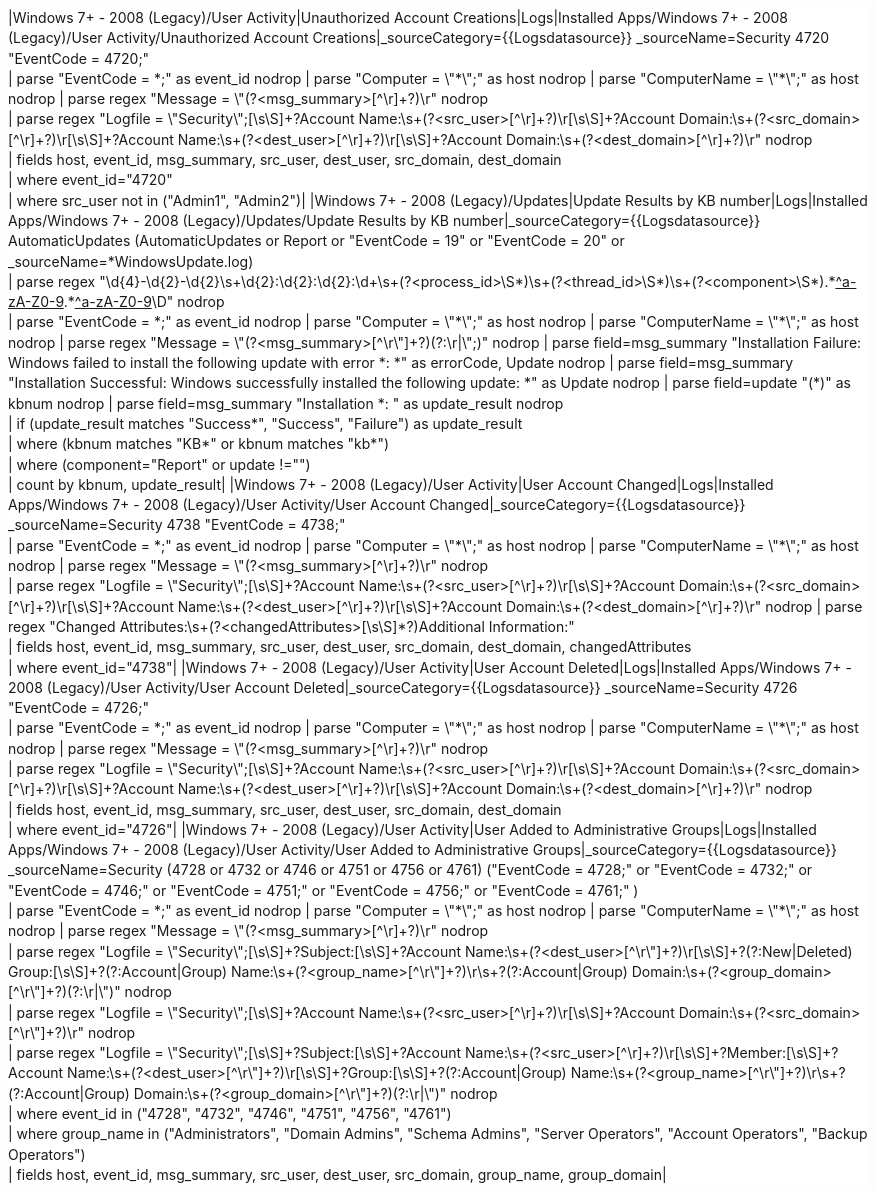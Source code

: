 |Windows 7+ - 2008 (Legacy)/User Activity|Unauthorized Account Creations|Logs|Installed Apps/Windows 7+ - 2008 (Legacy)/User Activity/Unauthorized Account Creations|\_sourceCategory={{Logsdatasource}}  \_sourceName=Security 4720 "EventCode = 4720;"<br />\| parse "EventCode = \*;" as event\_id nodrop \| parse "Computer = \\"\*\\";" as host nodrop \| parse "ComputerName = \\"\*\\";" as host nodrop \| parse regex "Message = \\"(?\<msg\_summary\>[^\\r]+?)\\r" nodrop<br />\| parse regex "Logfile = \\"Security\\";[\\s\\S]+?Account Name:\\s+(?\<src\_user\>[^\\r]+?)\\r[\\s\\S]+?Account Domain:\\s+(?\<src\_domain\>[^\\r]+?)\\r[\\s\\S]+?Account Name:\\s+(?\<dest\_user\>[^\\r]+?)\\r[\\s\\S]+?Account Domain:\\s+(?\<dest\_domain\>[^\\r]+?)\\r" nodrop<br />\| fields host, event\_id, msg\_summary, src\_user, dest\_user, src\_domain, dest\_domain<br />\| where event\_id="4720" <br />\| where src\_user not in ("Admin1", "Admin2")|
|Windows 7+ - 2008 (Legacy)/Updates|Update Results by KB number|Logs|Installed Apps/Windows 7+ - 2008 (Legacy)/Updates/Update Results by KB number|\_sourceCategory={{Logsdatasource}}  AutomaticUpdates (AutomaticUpdates or Report or "EventCode = 19" or "EventCode = 20" or \_sourceName=\*WindowsUpdate.log)<br />\| parse regex "\\d{4}-\\d{2}-\\d{2}\\s+\\d{2}:\\d{2}:\\d{2}:\\d+\\s+(?\<process\_id\>\\S\*)\\s+(?\<thread\_id\>\\S\*)\\s+(?\<component\>\\S\*).\*[^a-zA-Z0-9](?\<update\_result\>(?:Success\|Failure)).\*[^a-zA-Z0-9](?\<kbnum\>(?:kb\|KB)\\d+)\\D" nodrop<br />\| parse "EventCode = \*;" as event\_id nodrop \| parse "Computer = \\"\*\\";" as host nodrop \| parse "ComputerName = \\"\*\\";" as host nodrop \| parse regex "Message = \\"(?\<msg\_summary\>[^\\r\\"]+?)(?:\\r\|\\";)" nodrop \| parse field=msg\_summary "Installation Failure: Windows failed to install the following update with error \*: \*" as errorCode, Update nodrop \| parse field=msg\_summary "Installation Successful: Windows successfully installed the following update: \*" as Update nodrop \| parse field=update "(\*)" as kbnum nodrop \| parse field=msg\_summary "Installation \*: " as update\_result nodrop<br />\| if (update\_result matches "Success\*", "Success", "Failure") as update\_result<br />\| where (kbnum matches "KB\*" or kbnum matches "kb\*")<br />\| where (component="Report" or update !="")<br />\| count by kbnum, update\_result|
|Windows 7+ - 2008 (Legacy)/User Activity|User Account Changed|Logs|Installed Apps/Windows 7+ - 2008 (Legacy)/User Activity/User Account Changed|\_sourceCategory={{Logsdatasource}}  \_sourceName=Security 4738 "EventCode = 4738;"<br />\| parse "EventCode = \*;" as event\_id nodrop \| parse "Computer = \\"\*\\";" as host nodrop \| parse "ComputerName = \\"\*\\";" as host nodrop \| parse regex "Message = \\"(?\<msg\_summary\>[^\\r]+?)\\r" nodrop<br />\| parse regex "Logfile = \\"Security\\";[\\s\\S]+?Account Name:\\s+(?\<src\_user\>[^\\r]+?)\\r[\\s\\S]+?Account Domain:\\s+(?\<src\_domain\>[^\\r]+?)\\r[\\s\\S]+?Account Name:\\s+(?\<dest\_user\>[^\\r]+?)\\r[\\s\\S]+?Account Domain:\\s+(?\<dest\_domain\>[^\\r]+?)\\r" nodrop \| parse regex "Changed Attributes:\\s+(?\<changedAttributes\>[\\s\\S]\*?)Additional Information:"<br />\| fields host, event\_id, msg\_summary, src\_user, dest\_user, src\_domain, dest\_domain, changedAttributes<br />\| where event\_id="4738"|
|Windows 7+ - 2008 (Legacy)/User Activity|User Account Deleted|Logs|Installed Apps/Windows 7+ - 2008 (Legacy)/User Activity/User Account Deleted|\_sourceCategory={{Logsdatasource}}  \_sourceName=Security 4726 "EventCode = 4726;"<br />\| parse "EventCode = \*;" as event\_id nodrop \| parse "Computer = \\"\*\\";" as host nodrop \| parse "ComputerName = \\"\*\\";" as host nodrop \| parse regex "Message = \\"(?\<msg\_summary\>[^\\r]+?)\\r" nodrop<br />\| parse regex "Logfile = \\"Security\\";[\\s\\S]+?Account Name:\\s+(?\<src\_user\>[^\\r]+?)\\r[\\s\\S]+?Account Domain:\\s+(?\<src\_domain\>[^\\r]+?)\\r[\\s\\S]+?Account Name:\\s+(?\<dest\_user\>[^\\r]+?)\\r[\\s\\S]+?Account Domain:\\s+(?\<dest\_domain\>[^\\r]+?)\\r" nodrop<br />\| fields host, event\_id, msg\_summary, src\_user, dest\_user, src\_domain, dest\_domain<br />\| where event\_id="4726"|
|Windows 7+ - 2008 (Legacy)/User Activity|User Added to Administrative Groups|Logs|Installed Apps/Windows 7+ - 2008 (Legacy)/User Activity/User Added to Administrative Groups|\_sourceCategory={{Logsdatasource}}  \_sourceName=Security (4728 or 4732 or 4746 or 4751 or 4756 or 4761) ("EventCode = 4728;" or "EventCode = 4732;" or "EventCode = 4746;" or "EventCode = 4751;" or "EventCode = 4756;" or "EventCode = 4761;" )<br />\| parse "EventCode = \*;" as event\_id nodrop \| parse "Computer = \\"\*\\";" as host nodrop \| parse "ComputerName = \\"\*\\";" as host nodrop \| parse regex "Message = \\"(?\<msg\_summary\>[^\\r]+?)\\r" nodrop<br />\| parse regex "Logfile = \\"Security\\";[\\s\\S]+?Subject:[\\s\\S]+?Account Name:\\s+(?\<dest\_user\>[^\\r\\"]+?)\\r[\\s\\S]+?(?:New\|Deleted) Group:[\\s\\S]+?(?:Account\|Group) Name:\\s+(?\<group\_name\>[^\\r\\"]+?)\\r\\s+?(?:Account\|Group) Domain:\\s+(?\<group\_domain\>[^\\r\\"]+?)(?:\\r\|\\")" nodrop <br />\| parse regex "Logfile = \\"Security\\";[\\s\\S]+?Account Name:\\s+(?\<src\_user\>[^\\r]+?)\\r[\\s\\S]+?Account Domain:\\s+(?\<src\_domain\>[^\\r\\"]+?)\\r" nodrop <br />\| parse regex "Logfile = \\"Security\\";[\\s\\S]+?Subject:[\\s\\S]+?Account Name:\\s+(?\<src\_user\>[^\\r]+?)\\r[\\s\\S]+?Member:[\\s\\S]+?Account Name:\\s+(?\<dest\_user\>[^\\r\\"]+?)\\r[\\s\\S]+?Group:[\\s\\S]+?(?:Account\|Group) Name:\\s+(?\<group\_name\>[^\\r\\"]+?)\\r\\s+?(?:Account\|Group) Domain:\\s+(?\<group\_domain\>[^\\r\\"]+?)(?:\\r\|\\")" nodrop <br />\| where event\_id in ("4728", "4732", "4746", "4751", "4756", "4761")<br />\| where group\_name in ("Administrators", "Domain Admins", "Schema Admins", "Server Operators", "Account Operators", "Backup Operators")<br />\| fields host, event\_id, msg\_summary, src\_user, dest\_user, src\_domain, group\_name, group\_domain|